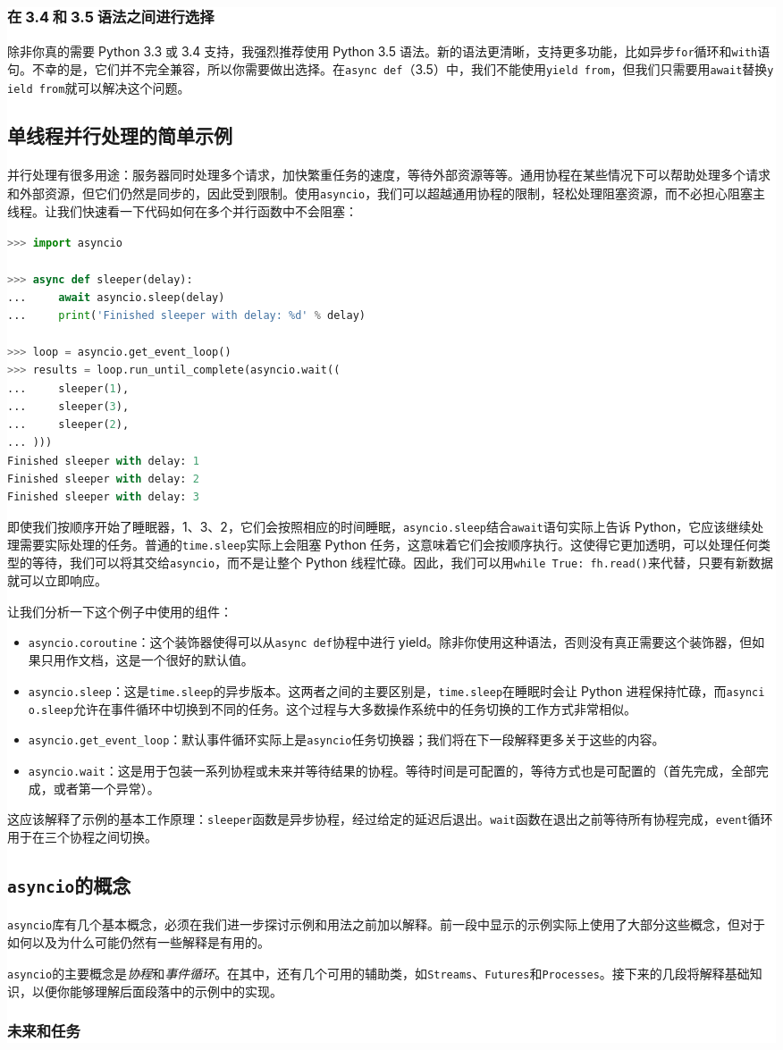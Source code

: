 ### 在 3.4 和 3.5 语法之间进行选择

除非你真的需要 Python 3.3 或 3.4 支持，我强烈推荐使用 Python 3.5 语法。新的语法更清晰，支持更多功能，比如异步`for`循环和`with`语句。不幸的是，它们并不完全兼容，所以你需要做出选择。在`async def`（3.5）中，我们不能使用`yield from`，但我们只需要用`await`替换`yield from`就可以解决这个问题。

## 单线程并行处理的简单示例

并行处理有很多用途：服务器同时处理多个请求，加快繁重任务的速度，等待外部资源等等。通用协程在某些情况下可以帮助处理多个请求和外部资源，但它们仍然是同步的，因此受到限制。使用`asyncio`，我们可以超越通用协程的限制，轻松处理阻塞资源，而不必担心阻塞主线程。让我们快速看一下代码如何在多个并行函数中不会阻塞：

```py
>>> import asyncio

>>> async def sleeper(delay):
...     await asyncio.sleep(delay)
...     print('Finished sleeper with delay: %d' % delay)

>>> loop = asyncio.get_event_loop()
>>> results = loop.run_until_complete(asyncio.wait((
...     sleeper(1),
...     sleeper(3),
...     sleeper(2),
... )))
Finished sleeper with delay: 1
Finished sleeper with delay: 2
Finished sleeper with delay: 3

```

即使我们按顺序开始了睡眠器，1、3、2，它们会按照相应的时间睡眠，`asyncio.sleep`结合`await`语句实际上告诉 Python，它应该继续处理需要实际处理的任务。普通的`time.sleep`实际上会阻塞 Python 任务，这意味着它们会按顺序执行。这使得它更加透明，可以处理任何类型的等待，我们可以将其交给`asyncio`，而不是让整个 Python 线程忙碌。因此，我们可以用`while True: fh.read()`来代替，只要有新数据就可以立即响应。

让我们分析一下这个例子中使用的组件：

+   `asyncio.coroutine`：这个装饰器使得可以从`async def`协程中进行 yield。除非你使用这种语法，否则没有真正需要这个装饰器，但如果只用作文档，这是一个很好的默认值。

+   `asyncio.sleep`：这是`time.sleep`的异步版本。这两者之间的主要区别是，`time.sleep`在睡眠时会让 Python 进程保持忙碌，而`asyncio.sleep`允许在事件循环中切换到不同的任务。这个过程与大多数操作系统中的任务切换的工作方式非常相似。

+   `asyncio.get_event_loop`：默认事件循环实际上是`asyncio`任务切换器；我们将在下一段解释更多关于这些的内容。

+   `asyncio.wait`：这是用于包装一系列协程或未来并等待结果的协程。等待时间是可配置的，等待方式也是可配置的（首先完成，全部完成，或者第一个异常）。

这应该解释了示例的基本工作原理：`sleeper`函数是异步协程，经过给定的延迟后退出。`wait`函数在退出之前等待所有协程完成，`event`循环用于在三个协程之间切换。

## `asyncio`的概念

`asyncio`库有几个基本概念，必须在我们进一步探讨示例和用法之前加以解释。前一段中显示的示例实际上使用了大部分这些概念，但对于如何以及为什么可能仍然有一些解释是有用的。

`asyncio`的主要概念是*协程*和*事件循环*。在其中，还有几个可用的辅助类，如`Streams`、`Futures`和`Processes`。接下来的几段将解释基础知识，以便你能够理解后面段落中的示例中的实现。

### 未来和任务
